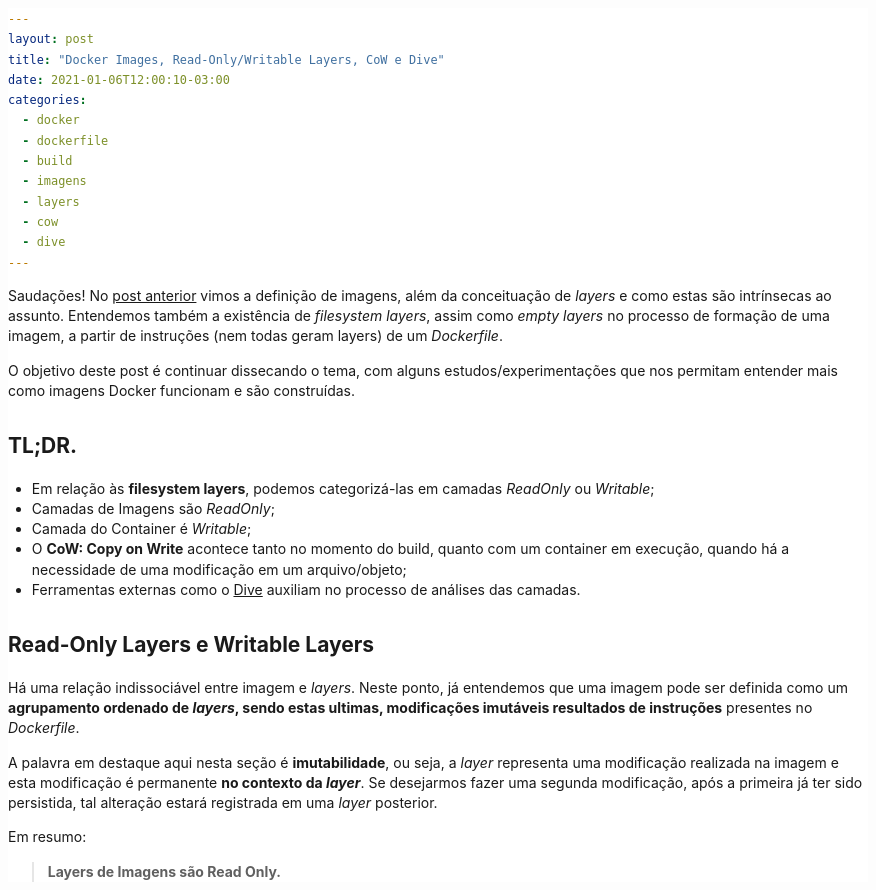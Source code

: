 ```yaml
---
layout: post
title: "Docker Images, Read-Only/Writable Layers, CoW e Dive"
date: 2021-01-06T12:00:10-03:00
categories:
  - docker
  - dockerfile
  - build
  - imagens
  - layers
  - cow
  - dive
---
```


Saudações! No [post anterior](https://matheuslao.dev/posts/docker-imagens-empty-filesystem-layers/) vimos a definição de imagens, além da conceituação de *layers* e como estas são intrínsecas ao assunto. Entendemos também a existência de *filesystem layers*, assim como *empty layers* no processo de formação de uma imagem, a partir de instruções (nem todas geram layers) de um *Dockerfile*.

O objetivo deste post é continuar dissecando o tema, com alguns estudos/experimentações que nos permitam entender mais como imagens Docker funcionam e são construídas.



## TL;DR.

* Em relação às **filesystem layers**, podemos categorizá-las em camadas *ReadOnly* ou *Writable*;
* Camadas de Imagens são *ReadOnly*;
* Camada do Container é *Writable*;
* O **CoW: Copy on Write** acontece tanto no momento do build, quanto com um container em execução, quando há a necessidade de uma modificação em um arquivo/objeto;
* Ferramentas externas como o [Dive](https://github.com/wagoodman/dive) auxiliam no processo de análises das camadas.



## Read-Only Layers e Writable Layers

Há uma relação indissociável entre imagem e *layers*. Neste ponto, já entendemos que uma imagem pode ser definida como um **agrupamento ordenado de *layers*, sendo estas ultimas, modificações imutáveis resultados de instruções** presentes no *Dockerfile*.  


A palavra em destaque aqui nesta seção é **imutabilidade**, ou seja, a *layer* representa uma modificação realizada na imagem e esta modificação é permanente **no contexto da *layer***. Se desejarmos fazer uma segunda modificação, após a primeira já ter sido persistida, tal alteração estará registrada em uma *layer* posterior.

Em resumo:


> **Layers de Imagens são **Read Only**.**

